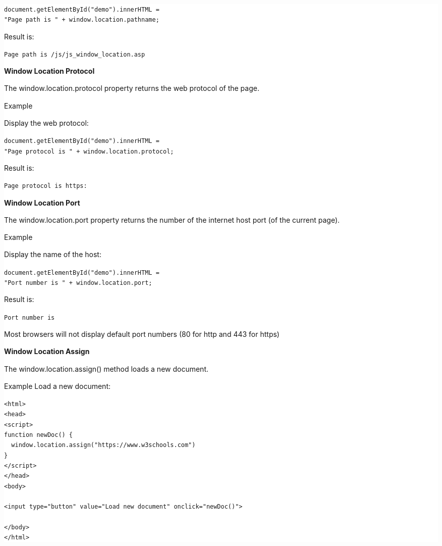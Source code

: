 ```
document.getElementById("demo").innerHTML =
"Page path is " + window.location.pathname;
```
Result is:

`Page path is /js/js_window_location.asp`

**Window Location Protocol**

The window.location.protocol property returns the web protocol of the page.

Example

Display the web protocol:

```
document.getElementById("demo").innerHTML =
"Page protocol is " + window.location.protocol;
```
Result is:

`Page protocol is https:`

**Window Location Port**

The window.location.port property returns the number of the internet host port (of the current page).

Example

Display the name of the host:

```
document.getElementById("demo").innerHTML =
"Port number is " + window.location.port;
```
Result is:

`Port number is`

Most browsers will not display default port numbers (80 for http and 443 for https)

**Window Location Assign**

The window.location.assign() method loads a new document.

Example
Load a new document:
```
<html>
<head>
<script>
function newDoc() {
  window.location.assign("https://www.w3schools.com")
}
</script>
</head>
<body>

<input type="button" value="Load new document" onclick="newDoc()">

</body>
</html>
```
